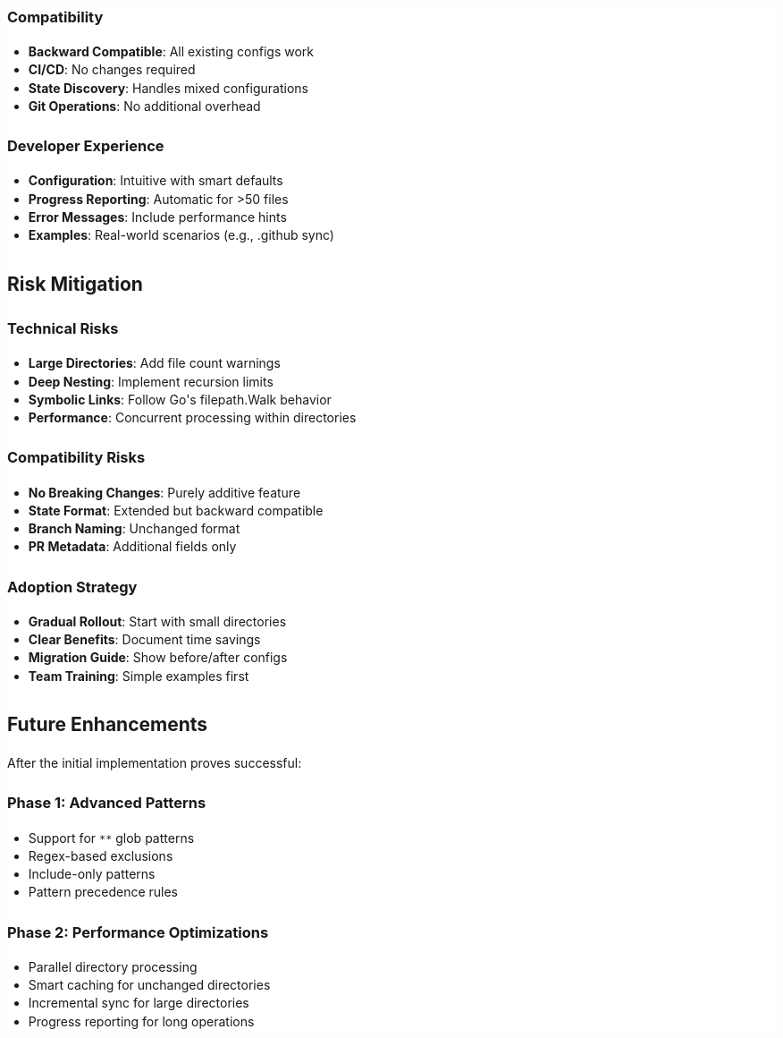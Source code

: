 ### Compatibility
- **Backward Compatible**: All existing configs work
- **CI/CD**: No changes required
- **State Discovery**: Handles mixed configurations
- **Git Operations**: No additional overhead

### Developer Experience
- **Configuration**: Intuitive with smart defaults
- **Progress Reporting**: Automatic for >50 files
- **Error Messages**: Include performance hints
- **Examples**: Real-world scenarios (e.g., .github sync)

## Risk Mitigation

### Technical Risks
- **Large Directories**: Add file count warnings
- **Deep Nesting**: Implement recursion limits
- **Symbolic Links**: Follow Go's filepath.Walk behavior
- **Performance**: Concurrent processing within directories

### Compatibility Risks
- **No Breaking Changes**: Purely additive feature
- **State Format**: Extended but backward compatible
- **Branch Naming**: Unchanged format
- **PR Metadata**: Additional fields only

### Adoption Strategy
- **Gradual Rollout**: Start with small directories
- **Clear Benefits**: Document time savings
- **Migration Guide**: Show before/after configs
- **Team Training**: Simple examples first

## Future Enhancements

After the initial implementation proves successful:

### Phase 1: Advanced Patterns
- Support for `**` glob patterns
- Regex-based exclusions
- Include-only patterns
- Pattern precedence rules

### Phase 2: Performance Optimizations
- Parallel directory processing
- Smart caching for unchanged directories
- Incremental sync for large directories
- Progress reporting for long operations
